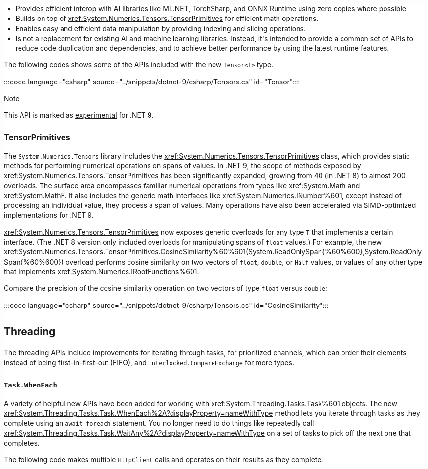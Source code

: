 - Provides efficient interop with AI libraries like ML.NET, TorchSharp, and ONNX Runtime using zero copies where possible.
- Builds on top of <xref:System.Numerics.Tensors.TensorPrimitives> for efficient math operations.
- Enables easy and efficient data manipulation by providing indexing and slicing operations.
- Is not a replacement for existing AI and machine learning libraries. Instead, it's intended to provide a common set of APIs to reduce code duplication and dependencies, and to achieve better performance by using the latest runtime features.

The following codes shows some of the APIs included with the new `Tensor<T>` type.

:::code language="csharp" source="../snippets/dotnet-9/csharp/Tensors.cs" id="Tensor":::

> [!NOTE]
> This API is marked as [experimental](../../../fundamentals/apicompat/preview-apis.md#experimentalattribute) for .NET 9.

### TensorPrimitives

The `System.Numerics.Tensors` library includes the <xref:System.Numerics.Tensors.TensorPrimitives> class, which provides static methods for performing numerical operations on spans of values. In .NET 9, the scope of methods exposed by <xref:System.Numerics.Tensors.TensorPrimitives> has been significantly expanded, growing from 40 (in .NET 8) to almost 200 overloads. The surface area encompasses familiar numerical operations from types like <xref:System.Math> and <xref:System.MathF>. It also includes the generic math interfaces like <xref:System.Numerics.INumber%601>, except instead of processing an individual value, they process a span of values. Many operations have also been accelerated via SIMD-optimized implementations for .NET 9.

<xref:System.Numerics.Tensors.TensorPrimitives> now exposes generic overloads for any type `T` that implements a certain interface. (The .NET 8 version only included overloads for manipulating spans of `float` values.) For example, the new <xref:System.Numerics.Tensors.TensorPrimitives.CosineSimilarity%60%601(System.ReadOnlySpan{%60%600},System.ReadOnlySpan{%60%600})> overload performs cosine similarity on two vectors of `float`, `double`, or `Half` values, or values of any other type that implements <xref:System.Numerics.IRootFunctions%601>.

Compare the precision of the cosine similarity operation on two vectors of type `float` versus `double`:

:::code language="csharp" source="../snippets/dotnet-9/csharp/Tensors.cs" id="CosineSimilarity":::

## Threading

The threading APIs include improvements for iterating through tasks, for prioritized channels, which can order their elements instead of being first-in-first-out (FIFO), and `Interlocked.CompareExchange` for more types.

### `Task.WhenEach`

A variety of helpful new APIs have been added for working with <xref:System.Threading.Tasks.Task%601> objects. The new <xref:System.Threading.Tasks.Task.WhenEach%2A?displayProperty=nameWithType> method lets you iterate through tasks as they complete using an `await foreach` statement. You no longer need to do things like repeatedly call <xref:System.Threading.Tasks.Task.WaitAny%2A?displayProperty=nameWithType> on a set of tasks to pick off the next one that completes.

The following code makes multiple `HttpClient` calls and operates on their results as they complete.
